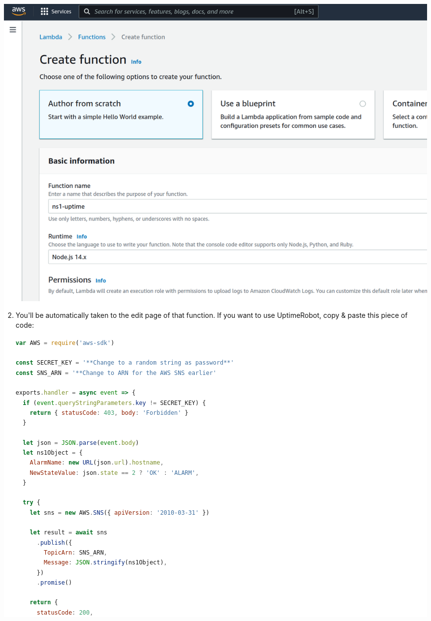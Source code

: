    ![AWS Create Lambda Function](../../../../../../public/usr/uploads/202202/aws-create-lambda.png)

2. You'll be automatically taken to the edit page of that function. If you want
   to use UptimeRobot, copy & paste this piece of code:

   ```javascript
   var AWS = require('aws-sdk')

   const SECRET_KEY = '**Change to a random string as password**'
   const SNS_ARN = '**Change to ARN for the AWS SNS earlier'

   exports.handler = async event => {
     if (event.queryStringParameters.key != SECRET_KEY) {
       return { statusCode: 403, body: 'Forbidden' }
     }

     let json = JSON.parse(event.body)
     let ns1Object = {
       AlarmName: new URL(json.url).hostname,
       NewStateValue: json.state == 2 ? 'OK' : 'ALARM',
     }

     try {
       let sns = new AWS.SNS({ apiVersion: '2010-03-31' })

       let result = await sns
         .publish({
           TopicArn: SNS_ARN,
           Message: JSON.stringify(ns1Object),
         })
         .promise()

       return {
         statusCode: 200,
   ```
